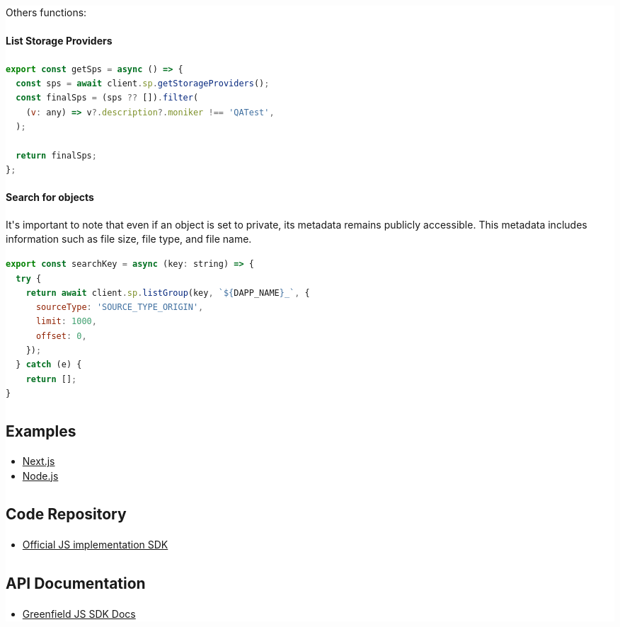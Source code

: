 Others functions:

#### List Storage Providers

```js
export const getSps = async () => {
  const sps = await client.sp.getStorageProviders();
  const finalSps = (sps ?? []).filter(
    (v: any) => v?.description?.moniker !== 'QATest',
  );

  return finalSps;
};
```

#### Search for objects

It's important to note that even if an object is set to private, its metadata remains publicly accessible. This metadata includes information such as file size, file type, and file name. 

```js
export const searchKey = async (key: string) => {
  try {
    return await client.sp.listGroup(key, `${DAPP_NAME}_`, {
      sourceType: 'SOURCE_TYPE_ORIGIN',
      limit: 1000,
      offset: 0,
    });
  } catch (e) {
    return [];
}
```

## Examples

* [Next.js](https://github.com/bnb-chain/greenfield-js-sdk/tree/alpha/examples/nextjs)
* [Node.js](https://github.com/bnb-chain/greenfield-js-sdk/tree/alpha/examples/nodejs)

## Code Repository
- [Official JS implementation SDK](https://github.com/bnb-chain/greenfield-js-sdk)

## API Documentation
- [Greenfield JS SDK Docs](https://docs.bnbchain.org/greenfield-js-sdk/)